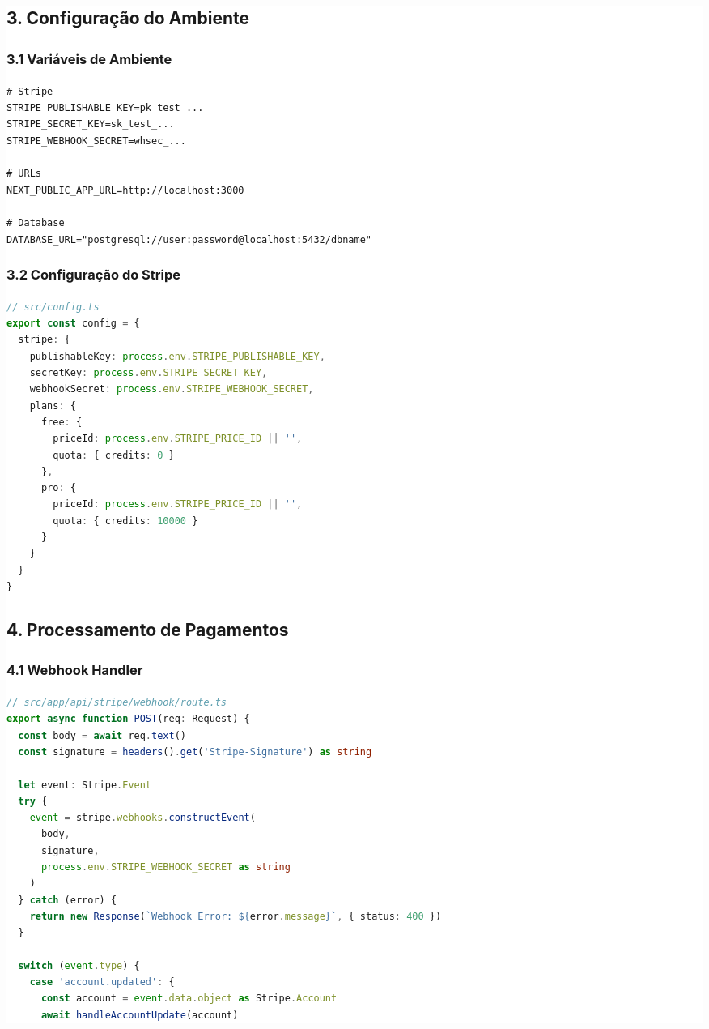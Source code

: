 ## 3. Configuração do Ambiente

### 3.1 Variáveis de Ambiente
```env
# Stripe
STRIPE_PUBLISHABLE_KEY=pk_test_...
STRIPE_SECRET_KEY=sk_test_...
STRIPE_WEBHOOK_SECRET=whsec_...

# URLs
NEXT_PUBLIC_APP_URL=http://localhost:3000

# Database
DATABASE_URL="postgresql://user:password@localhost:5432/dbname"
```

### 3.2 Configuração do Stripe
```typescript
// src/config.ts
export const config = {
  stripe: {
    publishableKey: process.env.STRIPE_PUBLISHABLE_KEY,
    secretKey: process.env.STRIPE_SECRET_KEY,
    webhookSecret: process.env.STRIPE_WEBHOOK_SECRET,
    plans: {
      free: {
        priceId: process.env.STRIPE_PRICE_ID || '',
        quota: { credits: 0 }
      },
      pro: {
        priceId: process.env.STRIPE_PRICE_ID || '',
        quota: { credits: 10000 }
      }
    }
  }
}
```

## 4. Processamento de Pagamentos

### 4.1 Webhook Handler
```typescript
// src/app/api/stripe/webhook/route.ts
export async function POST(req: Request) {
  const body = await req.text()
  const signature = headers().get('Stripe-Signature') as string

  let event: Stripe.Event
  try {
    event = stripe.webhooks.constructEvent(
      body,
      signature,
      process.env.STRIPE_WEBHOOK_SECRET as string
    )
  } catch (error) {
    return new Response(`Webhook Error: ${error.message}`, { status: 400 })
  }

  switch (event.type) {
    case 'account.updated': {
      const account = event.data.object as Stripe.Account
      await handleAccountUpdate(account)
```